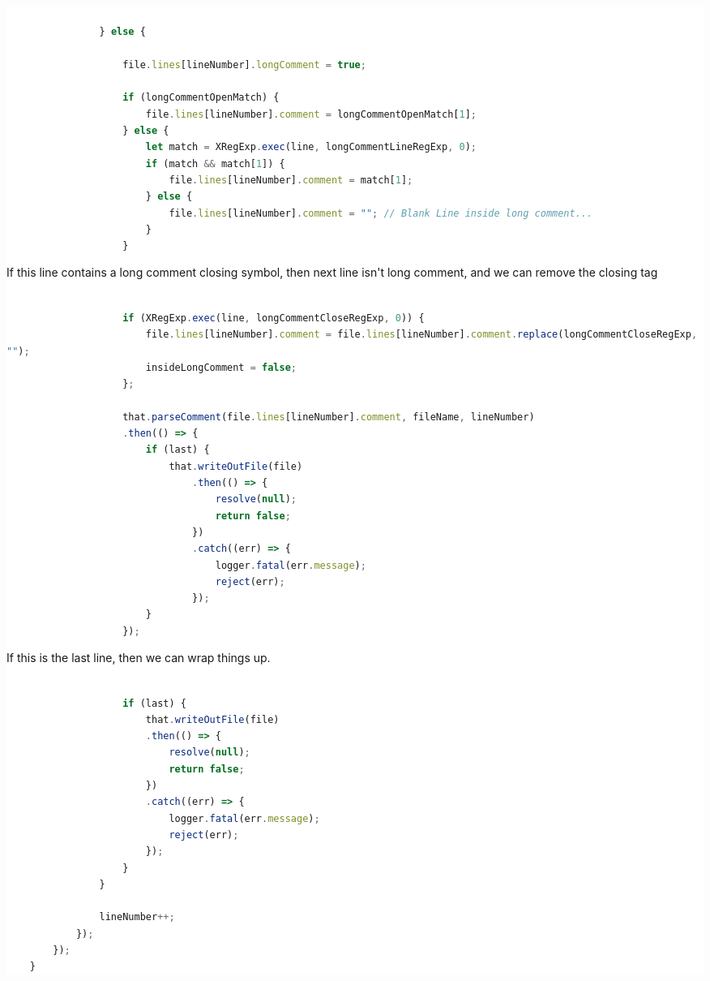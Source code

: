 ```typescript

                } else {

                    file.lines[lineNumber].longComment = true;

                    if (longCommentOpenMatch) {
                        file.lines[lineNumber].comment = longCommentOpenMatch[1];
                    } else {
                        let match = XRegExp.exec(line, longCommentLineRegExp, 0);
                        if (match && match[1]) {
                            file.lines[lineNumber].comment = match[1];
                        } else {
                            file.lines[lineNumber].comment = ""; // Blank Line inside long comment...
                        }
                    }

```
 If this line contains a long comment closing symbol, then next line isn't long comment, and we can remove the closing tag
```typescript

                    if (XRegExp.exec(line, longCommentCloseRegExp, 0)) {
                        file.lines[lineNumber].comment = file.lines[lineNumber].comment.replace(longCommentCloseRegExp, "");
                        insideLongComment = false;
                    };

                    that.parseComment(file.lines[lineNumber].comment, fileName, lineNumber)
                    .then(() => {
                        if (last) {
                            that.writeOutFile(file)
                                .then(() => {
                                    resolve(null);
                                    return false;
                                })
                                .catch((err) => {
                                    logger.fatal(err.message);
                                    reject(err);
                                });
                        }
                    });

```
 If this is the last line, then we can wrap things up.
```typescript

                    if (last) {
                        that.writeOutFile(file)
                        .then(() => {
                            resolve(null);
                            return false;
                        })
                        .catch((err) => {
                            logger.fatal(err.message);
                            reject(err);
                        });
                    }
                }

                lineNumber++;
            });
        });
    }
```